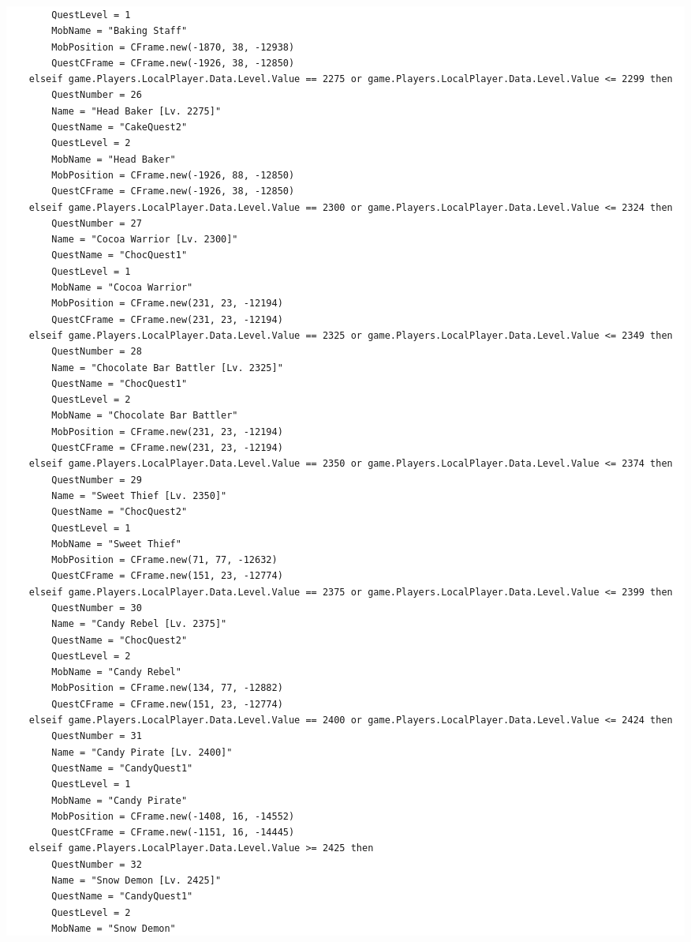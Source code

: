			QuestLevel = 1
			MobName = "Baking Staff"
			MobPosition = CFrame.new(-1870, 38, -12938)
			QuestCFrame = CFrame.new(-1926, 38, -12850)
		elseif game.Players.LocalPlayer.Data.Level.Value == 2275 or game.Players.LocalPlayer.Data.Level.Value <= 2299 then
			QuestNumber = 26
			Name = "Head Baker [Lv. 2275]"
			QuestName = "CakeQuest2"
			QuestLevel = 2
			MobName = "Head Baker"
			MobPosition = CFrame.new(-1926, 88, -12850)
			QuestCFrame = CFrame.new(-1926, 38, -12850)
		elseif game.Players.LocalPlayer.Data.Level.Value == 2300 or game.Players.LocalPlayer.Data.Level.Value <= 2324 then
			QuestNumber = 27
			Name = "Cocoa Warrior [Lv. 2300]"
			QuestName = "ChocQuest1"
			QuestLevel = 1
			MobName = "Cocoa Warrior"
			MobPosition = CFrame.new(231, 23, -12194)
			QuestCFrame = CFrame.new(231, 23, -12194)
		elseif game.Players.LocalPlayer.Data.Level.Value == 2325 or game.Players.LocalPlayer.Data.Level.Value <= 2349 then
			QuestNumber = 28
			Name = "Chocolate Bar Battler [Lv. 2325]"
			QuestName = "ChocQuest1"
			QuestLevel = 2
			MobName = "Chocolate Bar Battler"
			MobPosition = CFrame.new(231, 23, -12194)
			QuestCFrame = CFrame.new(231, 23, -12194)
		elseif game.Players.LocalPlayer.Data.Level.Value == 2350 or game.Players.LocalPlayer.Data.Level.Value <= 2374 then
			QuestNumber = 29
			Name = "Sweet Thief [Lv. 2350]"
			QuestName = "ChocQuest2"
			QuestLevel = 1
			MobName = "Sweet Thief"
			MobPosition = CFrame.new(71, 77, -12632)
			QuestCFrame = CFrame.new(151, 23, -12774)
		elseif game.Players.LocalPlayer.Data.Level.Value == 2375 or game.Players.LocalPlayer.Data.Level.Value <= 2399 then
			QuestNumber = 30
			Name = "Candy Rebel [Lv. 2375]"
			QuestName = "ChocQuest2"
			QuestLevel = 2
			MobName = "Candy Rebel"
			MobPosition = CFrame.new(134, 77, -12882)
			QuestCFrame = CFrame.new(151, 23, -12774)
        elseif game.Players.LocalPlayer.Data.Level.Value == 2400 or game.Players.LocalPlayer.Data.Level.Value <= 2424 then
			QuestNumber = 31
			Name = "Candy Pirate [Lv. 2400]"
			QuestName = "CandyQuest1"
			QuestLevel = 1
			MobName = "Candy Pirate"
			MobPosition = CFrame.new(-1408, 16, -14552)
			QuestCFrame = CFrame.new(-1151, 16, -14445)
        elseif game.Players.LocalPlayer.Data.Level.Value >= 2425 then
			QuestNumber = 32
			Name = "Snow Demon [Lv. 2425]"
			QuestName = "CandyQuest1"
			QuestLevel = 2
			MobName = "Snow Demon"